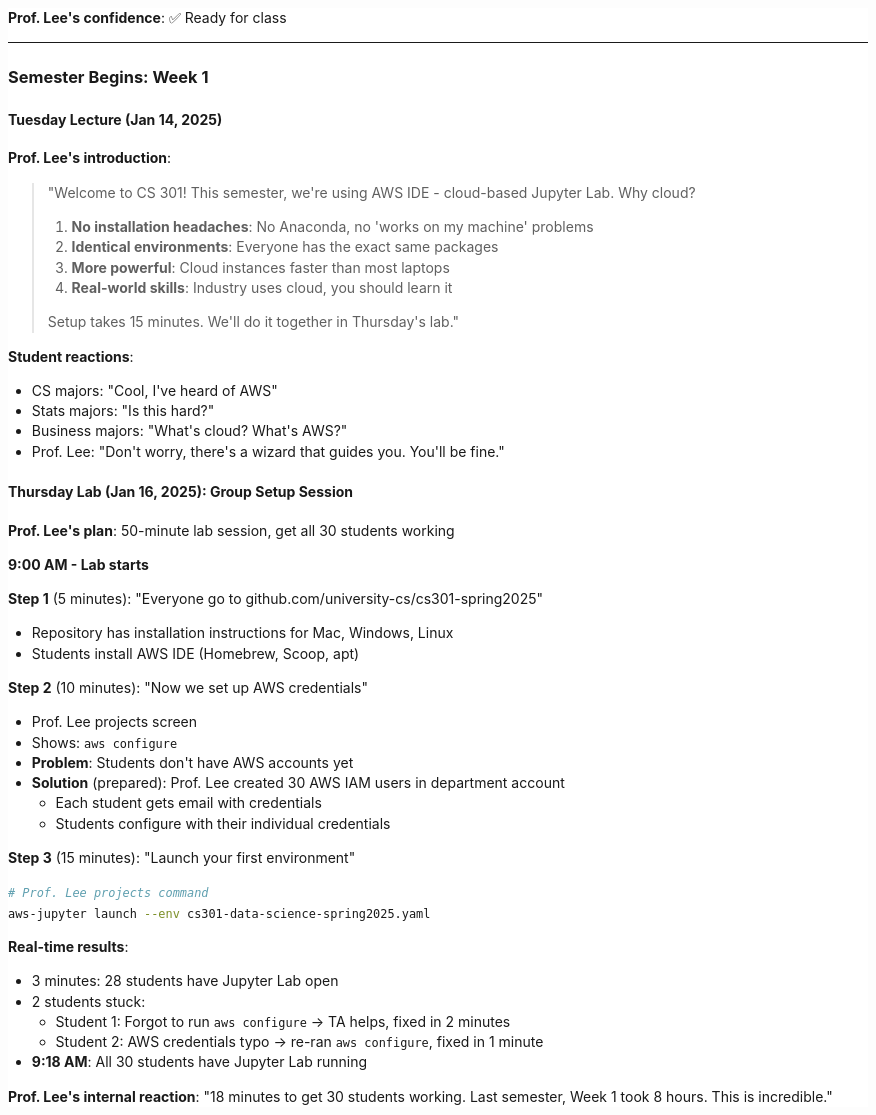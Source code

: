 **Prof. Lee's confidence**: ✅ Ready for class

---

### Semester Begins: Week 1

#### Tuesday Lecture (Jan 14, 2025)

**Prof. Lee's introduction**:
> "Welcome to CS 301! This semester, we're using AWS IDE - cloud-based Jupyter Lab. Why cloud?
> 1. **No installation headaches**: No Anaconda, no 'works on my machine' problems
> 2. **Identical environments**: Everyone has the exact same packages
> 3. **More powerful**: Cloud instances faster than most laptops
> 4. **Real-world skills**: Industry uses cloud, you should learn it
>
> Setup takes 15 minutes. We'll do it together in Thursday's lab."

**Student reactions**:
- CS majors: "Cool, I've heard of AWS"
- Stats majors: "Is this hard?"
- Business majors: "What's cloud? What's AWS?"
- Prof. Lee: "Don't worry, there's a wizard that guides you. You'll be fine."

#### Thursday Lab (Jan 16, 2025): Group Setup Session

**Prof. Lee's plan**: 50-minute lab session, get all 30 students working

**9:00 AM - Lab starts**

**Step 1** (5 minutes): "Everyone go to github.com/university-cs/cs301-spring2025"
- Repository has installation instructions for Mac, Windows, Linux
- Students install AWS IDE (Homebrew, Scoop, apt)

**Step 2** (10 minutes): "Now we set up AWS credentials"
- Prof. Lee projects screen
- Shows: `aws configure`
- **Problem**: Students don't have AWS accounts yet
- **Solution** (prepared): Prof. Lee created 30 AWS IAM users in department account
  - Each student gets email with credentials
  - Students configure with their individual credentials

**Step 3** (15 minutes): "Launch your first environment"

```bash
# Prof. Lee projects command
aws-jupyter launch --env cs301-data-science-spring2025.yaml
```

**Real-time results**:
- 3 minutes: 28 students have Jupyter Lab open
- 2 students stuck:
  - Student 1: Forgot to run `aws configure` → TA helps, fixed in 2 minutes
  - Student 2: AWS credentials typo → re-ran `aws configure`, fixed in 1 minute
- **9:18 AM**: All 30 students have Jupyter Lab running

**Prof. Lee's internal reaction**: "18 minutes to get 30 students working. Last semester, Week 1 took 8 hours. This is incredible."
